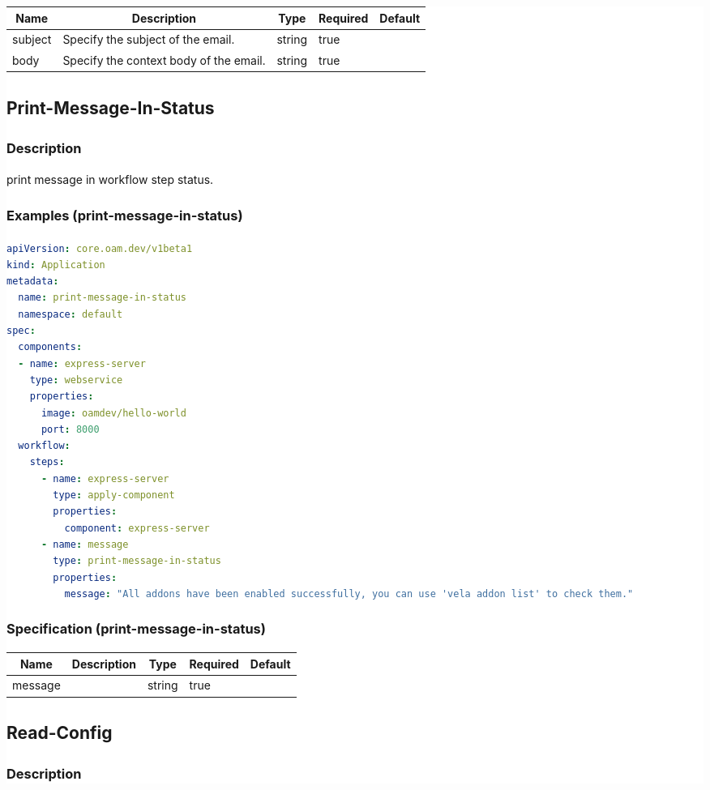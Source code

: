  Name | Description | Type | Required | Default 
 ---- | ----------- | ---- | -------- | ------- 
 subject | Specify the subject of the email. | string | true |  
 body | Specify the context body of the email. | string | true |  


## Print-Message-In-Status

### Description

print message in workflow step status.

### Examples (print-message-in-status)

```yaml
apiVersion: core.oam.dev/v1beta1
kind: Application
metadata:
  name: print-message-in-status
  namespace: default
spec:
  components:
  - name: express-server
    type: webservice
    properties:
      image: oamdev/hello-world
      port: 8000
  workflow:
    steps:
      - name: express-server
        type: apply-component
        properties:
          component: express-server
      - name: message
        type: print-message-in-status
        properties:
          message: "All addons have been enabled successfully, you can use 'vela addon list' to check them."
```

### Specification (print-message-in-status)


 Name | Description | Type | Required | Default 
 ---- | ----------- | ---- | -------- | ------- 
 message |  | string | true |  


## Read-Config

### Description
